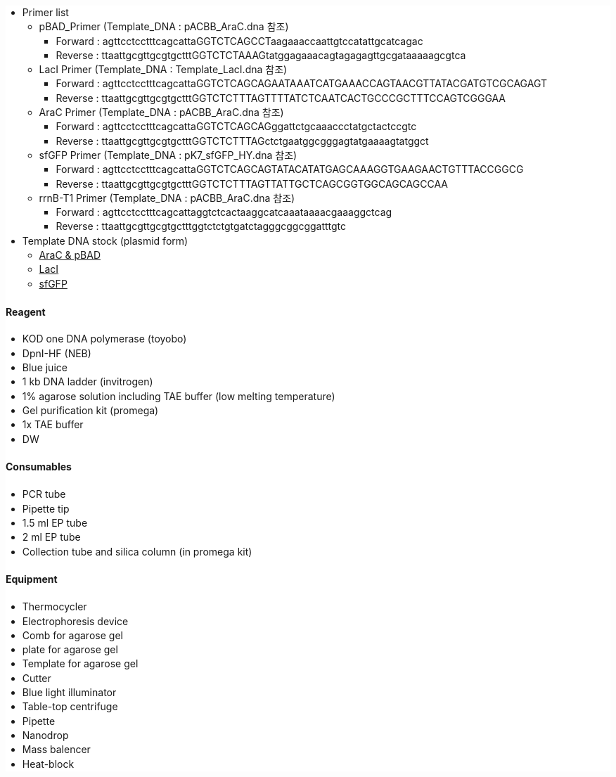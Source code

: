 -   Primer list
    - pBAD_Primer (Template_DNA : pACBB_AraC.dna 참조)
        - Forward : agttcctcctttcagcattaGGTCTCAGCCTaagaaaccaattgtccatattgcatcagac
        - Reverse : ttaattgcgttgcgtgctttGGTCTCTAAAGtatggagaaacagtagagagttgcgataaaaagcgtca
    - LacI Primer (Template_DNA : Template_LacI.dna 참조)
        - Forward : agttcctcctttcagcattaGGTCTCAGCAGAATAAATCATGAAACCAGTAACGTTATACGATGTCGCAGAGT
        - Reverse : ttaattgcgttgcgtgctttGGTCTCTTTAGTTTTATCTCAATCACTGCCCGCTTTCCAGTCGGGAA
    - AraC Primer (Template_DNA : pACBB_AraC.dna 참조)
        - Forward : agttcctcctttcagcattaGGTCTCAGCAGggattctgcaaaccctatgctactccgtc
        - Reverse : ttaattgcgttgcgtgctttGGTCTCTTTAGctctgaatggcgggagtatgaaaagtatggct
    - sfGFP Primer (Template_DNA : pK7_sfGFP_HY.dna 참조)
        - Forward : agttcctcctttcagcattaGGTCTCAGCAGTATACATATGAGCAAAGGTGAAGAACTGTTTACCGGCG
        - Reverse : ttaattgcgttgcgtgctttGGTCTCTTTAGTTATTGCTCAGCGGTGGCAGCAGCCAA
    - rrnB-T1 Primer (Template_DNA : pACBB_AraC.dna 참조)
        - Forward : agttcctcctttcagcattaggtctcactaaggcatcaaataaaacgaaaggctcag
        - Reverse : ttaattgcgttgcgtgctttggtctctgtgatctagggcggcggatttgtc
-   Template DNA stock (plasmid form)
    - [AraC & pBAD](/labnote/004_Biosensor_library_construction/resources/Template_DNA/pACBB_AraC.dna)
    - [LacI](/labnote/004_Biosensor_library_construction/resources/Template_DNA/Template_LacI.dna)
    - [sfGFP](/labnote/004_Biosensor_library_construction/resources/Template_DNA/pK7_sfGFP_HY.dna)

#### Reagent

-   KOD one DNA polymerase (toyobo)
-   DpnI-HF (NEB)
-   Blue juice
-   1 kb DNA ladder (invitrogen)
-   1% agarose solution including TAE buffer (low melting temperature)
-   Gel purification kit (promega)
-   1x TAE buffer
-   DW

#### Consumables

-   PCR tube
-   Pipette tip
-   1.5 ml EP tube
-   2 ml EP tube
-   Collection tube and silica column (in promega kit)

#### Equipment

-   Thermocycler
-   Electrophoresis device
-   Comb for agarose gel
-   plate for agarose gel
-   Template for agarose gel
-   Cutter
-   Blue light illuminator
-   Table-top centrifuge
-   Pipette
-   Nanodrop
-   Mass balencer
-   Heat-block
